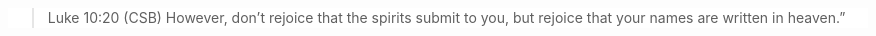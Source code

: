 
>Luke 10:20 (CSB) However, don’t rejoice that the spirits submit to you, but rejoice that your names are written in heaven.”
